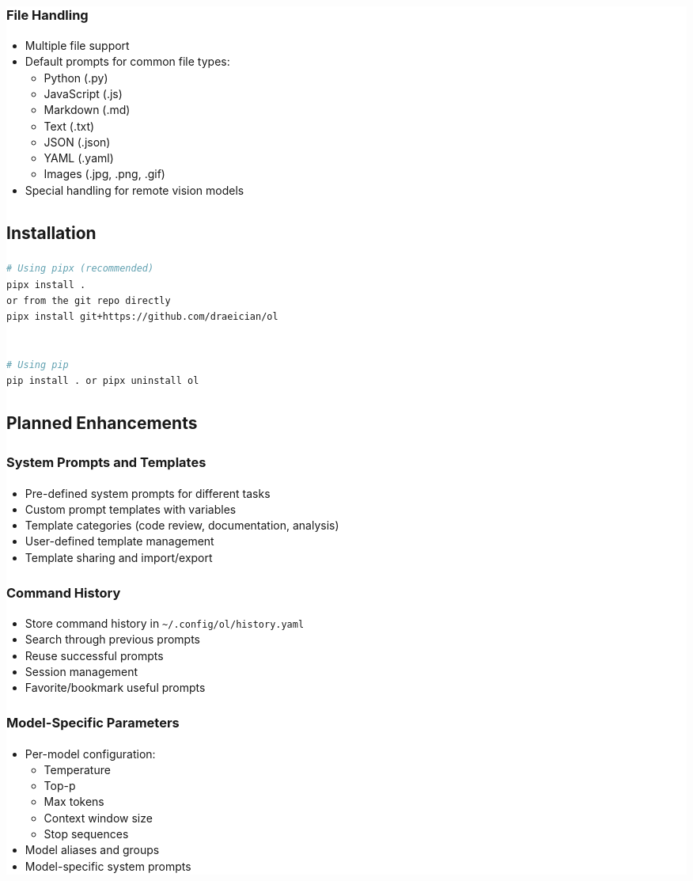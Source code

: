### File Handling
- Multiple file support
- Default prompts for common file types:
  - Python (.py)
  - JavaScript (.js)
  - Markdown (.md)
  - Text (.txt)
  - JSON (.json)
  - YAML (.yaml)
  - Images (.jpg, .png, .gif)
- Special handling for remote vision models

## Installation

```bash
# Using pipx (recommended)
pipx install .
or from the git repo directly
pipx install git+https://github.com/draeician/ol


# Using pip
pip install . or pipx uninstall ol
```

## Planned Enhancements

### System Prompts and Templates
- Pre-defined system prompts for different tasks
- Custom prompt templates with variables
- Template categories (code review, documentation, analysis)
- User-defined template management
- Template sharing and import/export

### Command History
- Store command history in `~/.config/ol/history.yaml`
- Search through previous prompts
- Reuse successful prompts
- Session management
- Favorite/bookmark useful prompts

### Model-Specific Parameters
- Per-model configuration:
  - Temperature
  - Top-p
  - Max tokens
  - Context window size
  - Stop sequences
- Model aliases and groups
- Model-specific system prompts
